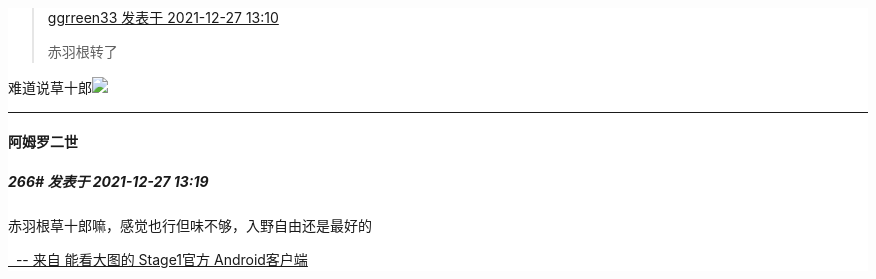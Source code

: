 <blockquote><a href="httphttps://bbs.saraba1st.com/2b/forum.php?mod=redirect&amp;goto=findpost&amp;pid=54061834&amp;ptid=2042440" target="_blank">ggrreen33 发表于 2021-12-27 13:10</a>

赤羽根转了</blockquote>
难道说草十郎<img src="https://static.saraba1st.com/image/smiley/face2017/245.png" referrerpolicy="no-referrer">

*****

####  阿姆罗二世  
##### 266#       发表于 2021-12-27 13:19

赤羽根草十郎嘛，感觉也行但味不够，入野自由还是最好的

[  -- 来自 能看大图的 Stage1官方 Android客户端](https://www.coolapk.com/apk/140634)

